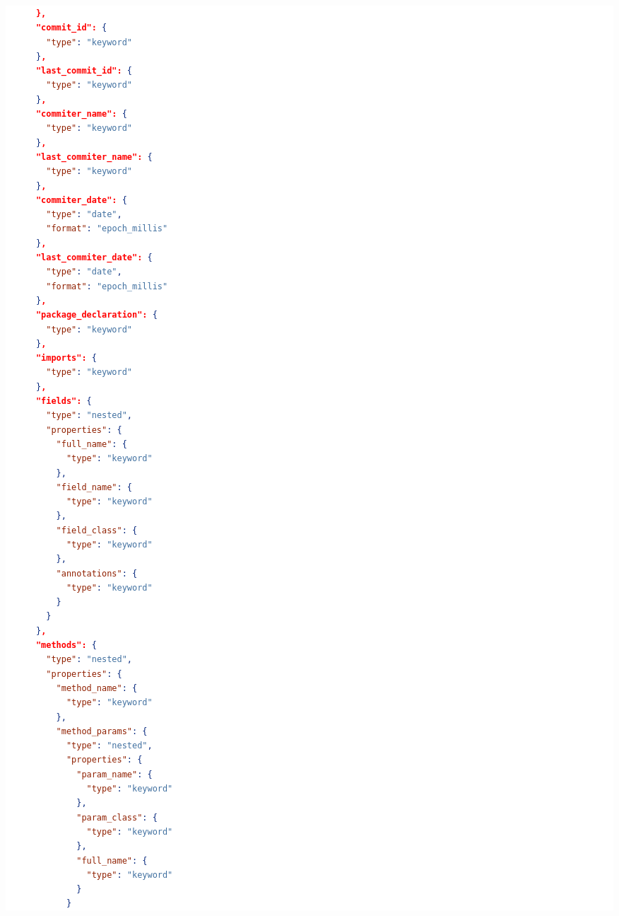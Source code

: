 ```json
      },
      "commit_id": {
        "type": "keyword"
      },
      "last_commit_id": {
        "type": "keyword"
      },
      "commiter_name": {
        "type": "keyword"
      },
      "last_commiter_name": {
        "type": "keyword"
      },
      "commiter_date": {
        "type": "date",
        "format": "epoch_millis"
      },
      "last_commiter_date": {
        "type": "date",
        "format": "epoch_millis"
      },
      "package_declaration": {
        "type": "keyword"
      },
      "imports": {
        "type": "keyword"
      },
      "fields": {
        "type": "nested",
        "properties": {
          "full_name": {
            "type": "keyword"
          },
          "field_name": {
            "type": "keyword"
          },
          "field_class": {
            "type": "keyword"
          },
          "annotations": {
            "type": "keyword"
          }
        }
      },
      "methods": {
        "type": "nested",
        "properties": {
          "method_name": {
            "type": "keyword"
          },
          "method_params": {
            "type": "nested",
            "properties": {
              "param_name": {
                "type": "keyword"
              },
              "param_class": {
                "type": "keyword"
              },
              "full_name": {
                "type": "keyword"
              }
            }
```